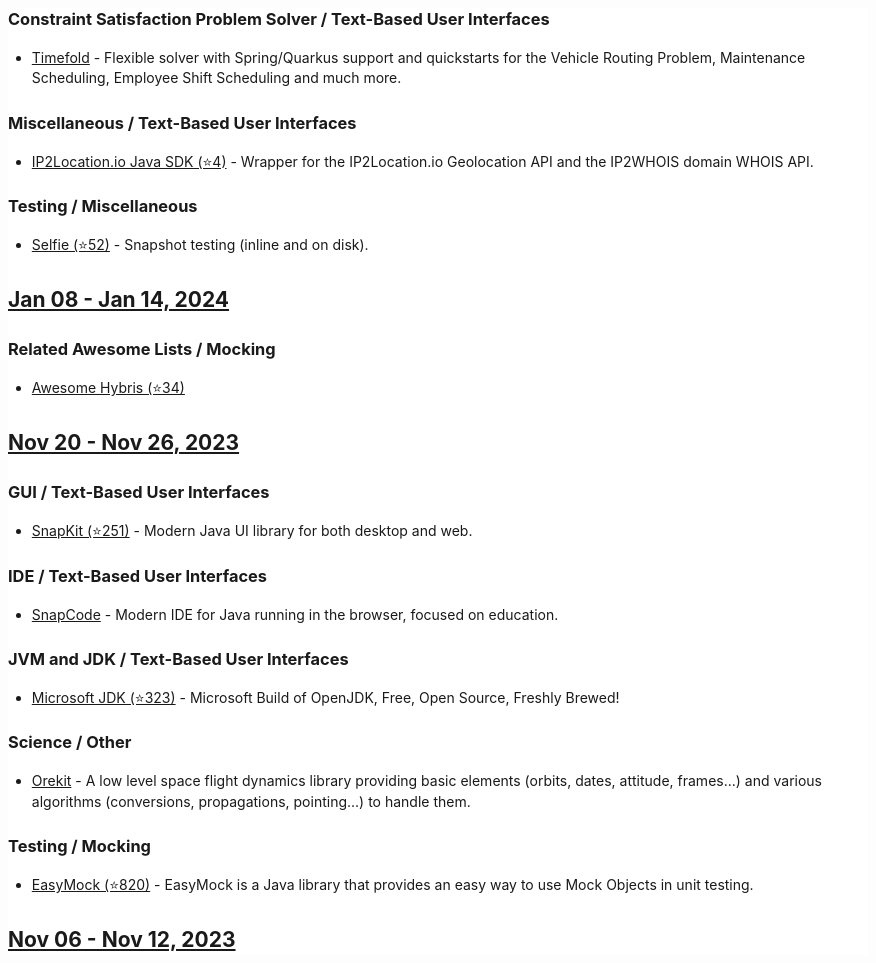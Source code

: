 ### Constraint Satisfaction Problem Solver / Text-Based User Interfaces

*   [Timefold](https://timefold.ai/docs) - Flexible solver with Spring/Quarkus support and quickstarts for the Vehicle Routing Problem, Maintenance Scheduling, Employee Shift Scheduling and much more.

### Miscellaneous / Text-Based User Interfaces

*   [IP2Location.io Java SDK (⭐4)](https://github.com/ip2location/ip2location-io-java) - Wrapper for the IP2Location.io Geolocation API and the IP2WHOIS domain WHOIS API.

### Testing / Miscellaneous

*   [Selfie (⭐52)](https://github.com/diffplug/selfie) - Snapshot testing (inline and on disk).

## [Jan 08 - Jan 14, 2024](/content/2024/2/README.md)

### Related Awesome Lists / Mocking

*   [Awesome Hybris (⭐34)](https://github.com/eminyagiz42/awesome-hybris)

## [Nov 20 - Nov 26, 2023](/content/2023/47/README.md)

### GUI / Text-Based User Interfaces

*   [SnapKit (⭐251)](https://github.com/reportmill/SnapKit) - Modern Java UI library for both desktop and web.

### IDE / Text-Based User Interfaces

*   [SnapCode](https://reportmill.com/SnapCode/) - Modern IDE for Java running in the browser, focused on education.

### JVM and JDK / Text-Based User Interfaces

*   [Microsoft JDK (⭐323)](https://github.com/microsoft/openjdk) - Microsoft Build of OpenJDK, Free, Open Source, Freshly Brewed!

### Science / Other

*   [Orekit](https://www.orekit.org/) - A low level space flight dynamics library providing basic elements (orbits, dates, attitude, frames...) and various algorithms (conversions, propagations, pointing...) to handle them.

### Testing / Mocking

*   [EasyMock (⭐820)](https://github.com/easymock/easymock) - EasyMock is a Java library that provides an easy way to use Mock Objects in unit testing.

## [Nov 06 - Nov 12, 2023](/content/2023/45/README.md)
